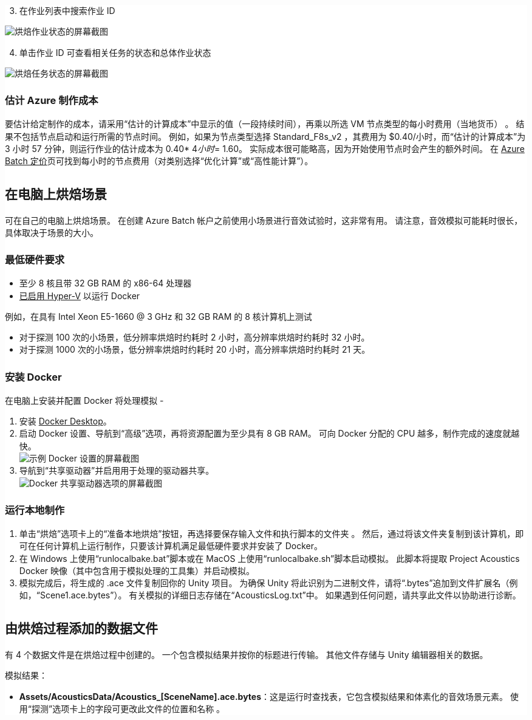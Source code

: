 3. 在作业列表中搜索作业 ID

![烘焙作业状态的屏幕截图](media/azure-bake-job-status.png)  

4. 单击作业 ID 可查看相关任务的状态和总体作业状态

![烘焙任务状态的屏幕截图](media/azure-batch-task-state.png)  


### <a name="Estimating-bake-cost"></a> 估计 Azure 制作成本

要估计给定制作的成本，请采用“估计的计算成本”中显示的值（一段持续时间），再乘以所选 VM 节点类型的每小时费用（当地货币）   。 结果不包括节点启动和运行所需的节点时间。 例如，如果为节点类型选择 Standard_F8s_v2  ，其费用为 $0.40/小时，而“估计的计算成本”为 3 小时 57 分钟，则运行作业的估计成本为 $0.40 * ~4 小时 = ~$1.60。 实际成本很可能略高，因为开始使用节点时会产生的额外时间。 在 [Azure Batch 定价](https://azure.microsoft.com/pricing/details/virtual-machines/linux)页可找到每小时的节点费用（对类别选择“优化计算”或“高性能计算”）。

## <a name="Local-bake"></a>在电脑上烘焙场景
可在自己的电脑上烘焙场景。 在创建 Azure Batch 帐户之前使用小场景进行音效试验时，这非常有用。 请注意，音效模拟可能耗时很长，具体取决于场景的大小。

### <a name="minimum-hardware-requirements"></a>最低硬件要求
* 至少 8 核且带 32 GB RAM 的 x86-64 处理器
* [已启用 Hyper-V](https://docs.microsoft.com/virtualization/hyper-v-on-windows/quick-start/enable-hyper-v) 以运行 Docker

例如，在具有 Intel Xeon E5-1660 @ 3 GHz 和 32 GB RAM 的 8 核计算机上测试
* 对于探测 100 次的小场景，低分辨率烘焙时约耗时 2 小时，高分辨率烘焙时约耗时 32 小时。
* 对于探测 1000 次的小场景，低分辨率烘焙时约耗时 20 小时，高分辨率烘焙时约耗时 21 天。

### <a name="setup-docker"></a>安装 Docker
在电脑上安装并配置 Docker 将处理模拟 -
1. 安装 [Docker Desktop](https://www.docker.com/products/docker-desktop)。
2. 启动 Docker 设置、导航到“高级”选项，再将资源配置为至少具有 8 GB RAM。 可向 Docker 分配的 CPU 越多，制作完成的速度就越快。  
![示例 Docker 设置的屏幕截图](media/docker-settings.png)
1. 导航到“共享驱动器”并启用用于处理的驱动器共享。  
![Docker 共享驱动器选项的屏幕截图](media/docker-shared-drives.png)

### <a name="run-local-bake"></a>运行本地制作
1. 单击“烘焙”选项卡上的“准备本地烘焙”按钮，再选择要保存输入文件和执行脚本的文件夹  。 然后，通过将该文件夹复制到该计算机，即可在任何计算机上运行制作，只要该计算机满足最低硬件要求并安装了 Docker。
2. 在 Windows 上使用“runlocalbake.bat”脚本或在 MacOS 上使用“runlocalbake.sh”脚本启动模拟。 此脚本将提取 Project Acoustics Docker 映像（其中包含用于模拟处理的工具集）并启动模拟。 
3. 模拟完成后，将生成的 .ace 文件复制回你的 Unity 项目。 为确保 Unity 将此识别为二进制文件，请将“.bytes”追加到文件扩展名（例如，“Scene1.ace.bytes”）。 有关模拟的详细日志存储在“AcousticsLog.txt”中。 如果遇到任何问题，请共享此文件以协助进行诊断。

## <a name="Data-Files"></a>由烘焙过程添加的数据文件

有 4 个数据文件是在烘焙过程中创建的。 一个包含模拟结果并按你的标题进行传输。 其他文件存储与 Unity 编辑器相关的数据。

模拟结果：
* **Assets/AcousticsData/Acoustics\_[SceneName].ace.bytes**：这是运行时查找表，它包含模拟结果和体素化的音效场景元素。 使用“探测”选项卡上的字段可更改此文件的位置和名称  。
